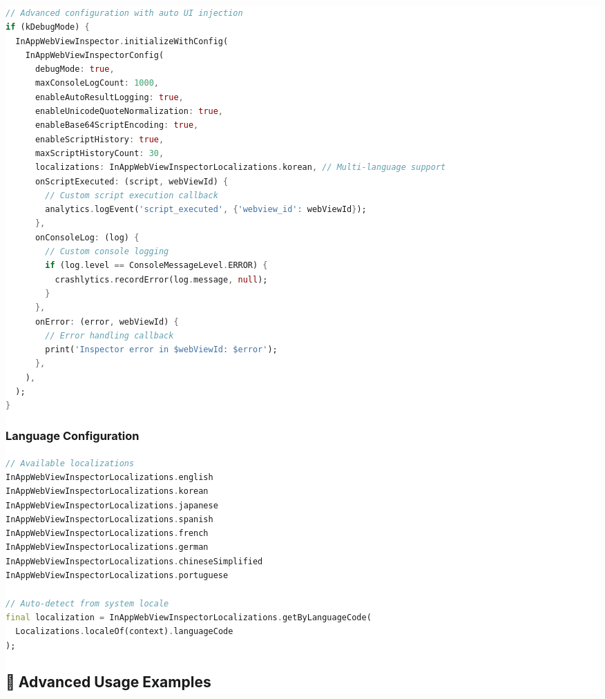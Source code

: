 ```dart
// Advanced configuration with auto UI injection
if (kDebugMode) {
  InAppWebViewInspector.initializeWithConfig(
    InAppWebViewInspectorConfig(
      debugMode: true,
      maxConsoleLogCount: 1000,
      enableAutoResultLogging: true,
      enableUnicodeQuoteNormalization: true,
      enableBase64ScriptEncoding: true,
      enableScriptHistory: true,
      maxScriptHistoryCount: 30,
      localizations: InAppWebViewInspectorLocalizations.korean, // Multi-language support
      onScriptExecuted: (script, webViewId) {
        // Custom script execution callback
        analytics.logEvent('script_executed', {'webview_id': webViewId});
      },
      onConsoleLog: (log) {
        // Custom console logging
        if (log.level == ConsoleMessageLevel.ERROR) {
          crashlytics.recordError(log.message, null);
        }
      },
      onError: (error, webViewId) {
        // Error handling callback
        print('Inspector error in $webViewId: $error');
      },
    ),
  );
}
```

### Language Configuration

```dart
// Available localizations
InAppWebViewInspectorLocalizations.english
InAppWebViewInspectorLocalizations.korean
InAppWebViewInspectorLocalizations.japanese
InAppWebViewInspectorLocalizations.spanish
InAppWebViewInspectorLocalizations.french
InAppWebViewInspectorLocalizations.german
InAppWebViewInspectorLocalizations.chineseSimplified
InAppWebViewInspectorLocalizations.portuguese

// Auto-detect from system locale
final localization = InAppWebViewInspectorLocalizations.getByLanguageCode(
  Localizations.localeOf(context).languageCode
);
```

## 🎯 Advanced Usage Examples

